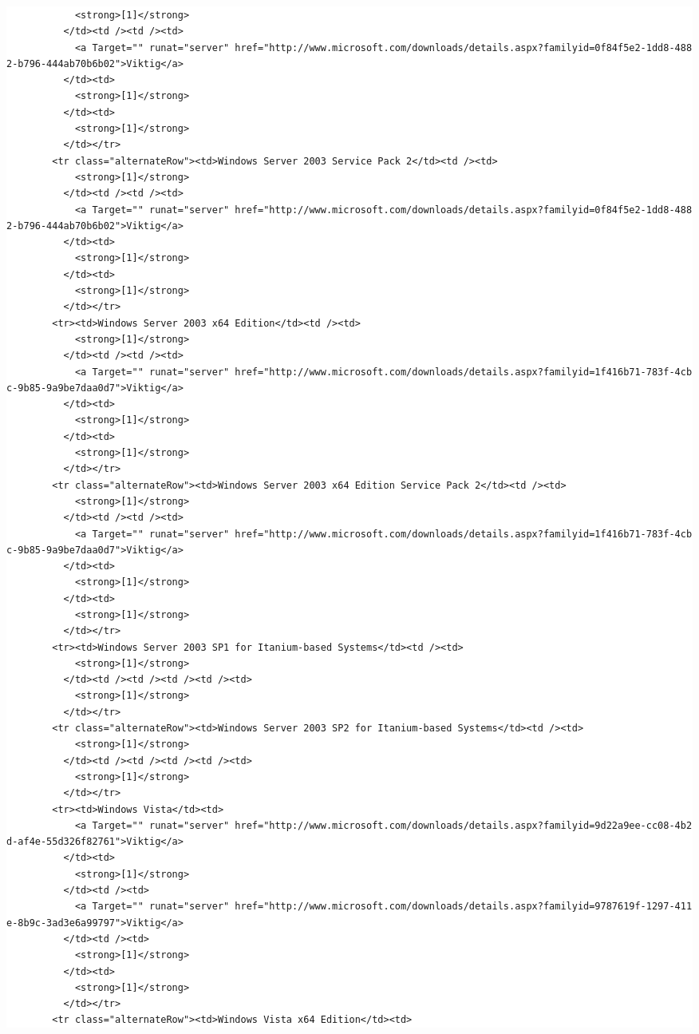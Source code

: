                 <strong>[1]</strong>
              </td><td /><td /><td>
                <a Target="" runat="server" href="http://www.microsoft.com/downloads/details.aspx?familyid=0f84f5e2-1dd8-4882-b796-444ab70b6b02">Viktig</a>
              </td><td>
                <strong>[1]</strong>
              </td><td>
                <strong>[1]</strong>
              </td></tr>
            <tr class="alternateRow"><td>Windows Server 2003 Service Pack 2</td><td /><td>
                <strong>[1]</strong>
              </td><td /><td /><td>
                <a Target="" runat="server" href="http://www.microsoft.com/downloads/details.aspx?familyid=0f84f5e2-1dd8-4882-b796-444ab70b6b02">Viktig</a>
              </td><td>
                <strong>[1]</strong>
              </td><td>
                <strong>[1]</strong>
              </td></tr>
            <tr><td>Windows Server 2003 x64 Edition</td><td /><td>
                <strong>[1]</strong>
              </td><td /><td /><td>
                <a Target="" runat="server" href="http://www.microsoft.com/downloads/details.aspx?familyid=1f416b71-783f-4cbc-9b85-9a9be7daa0d7">Viktig</a>
              </td><td>
                <strong>[1]</strong>
              </td><td>
                <strong>[1]</strong>
              </td></tr>
            <tr class="alternateRow"><td>Windows Server 2003 x64 Edition Service Pack 2</td><td /><td>
                <strong>[1]</strong>
              </td><td /><td /><td>
                <a Target="" runat="server" href="http://www.microsoft.com/downloads/details.aspx?familyid=1f416b71-783f-4cbc-9b85-9a9be7daa0d7">Viktig</a>
              </td><td>
                <strong>[1]</strong>
              </td><td>
                <strong>[1]</strong>
              </td></tr>
            <tr><td>Windows Server 2003 SP1 for Itanium-based Systems</td><td /><td>
                <strong>[1]</strong>
              </td><td /><td /><td /><td /><td>
                <strong>[1]</strong>
              </td></tr>
            <tr class="alternateRow"><td>Windows Server 2003 SP2 for Itanium-based Systems</td><td /><td>
                <strong>[1]</strong>
              </td><td /><td /><td /><td /><td>
                <strong>[1]</strong>
              </td></tr>
            <tr><td>Windows Vista</td><td>
                <a Target="" runat="server" href="http://www.microsoft.com/downloads/details.aspx?familyid=9d22a9ee-cc08-4b2d-af4e-55d326f82761">Viktig</a>
              </td><td>
                <strong>[1]</strong>
              </td><td /><td>
                <a Target="" runat="server" href="http://www.microsoft.com/downloads/details.aspx?familyid=9787619f-1297-411e-8b9c-3ad3e6a99797">Viktig</a>
              </td><td /><td>
                <strong>[1]</strong>
              </td><td>
                <strong>[1]</strong>
              </td></tr>
            <tr class="alternateRow"><td>Windows Vista x64 Edition</td><td>